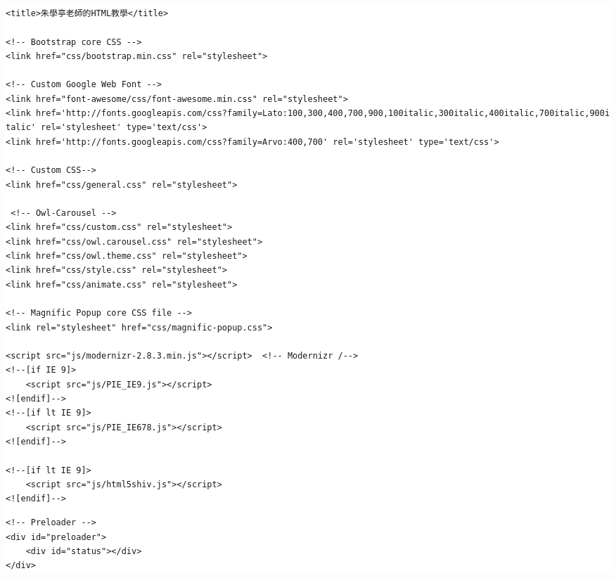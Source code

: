 
 
<!doctype html>




 
<html lang="zh-Han-TW"> 
<head>
    <meta charset="utf-8">
    <meta name="viewport" content="width=device-width, user-scalable=no, initial-scale=1.0, minimum-scale=1.0, maximum-scale=1.0">
    <meta name="description" content="Flatfy Free Flat and Responsive HTML5 Template ">
    <meta name="author" content="">

    <title>朱學亭老師的HTML教學</title>

    <!-- Bootstrap core CSS -->
    <link href="css/bootstrap.min.css" rel="stylesheet">
 
    <!-- Custom Google Web Font -->
    <link href="font-awesome/css/font-awesome.min.css" rel="stylesheet">
    <link href='http://fonts.googleapis.com/css?family=Lato:100,300,400,700,900,100italic,300italic,400italic,700italic,900italic' rel='stylesheet' type='text/css'>
	<link href='http://fonts.googleapis.com/css?family=Arvo:400,700' rel='stylesheet' type='text/css'>
	
    <!-- Custom CSS-->
    <link href="css/general.css" rel="stylesheet">
	
	 <!-- Owl-Carousel -->
    <link href="css/custom.css" rel="stylesheet">
	<link href="css/owl.carousel.css" rel="stylesheet">
    <link href="css/owl.theme.css" rel="stylesheet">
	<link href="css/style.css" rel="stylesheet">
	<link href="css/animate.css" rel="stylesheet">
	
	<!-- Magnific Popup core CSS file -->
	<link rel="stylesheet" href="css/magnific-popup.css"> 
	
	<script src="js/modernizr-2.8.3.min.js"></script>  <!-- Modernizr /-->
	<!--[if IE 9]>
		<script src="js/PIE_IE9.js"></script>
	<![endif]-->
	<!--[if lt IE 9]>
		<script src="js/PIE_IE678.js"></script>
	<![endif]-->

	<!--[if lt IE 9]>
		<script src="js/html5shiv.js"></script>
	<![endif]-->

</head>

<body id="home">

	<!-- Preloader -->
	<div id="preloader">
		<div id="status"></div>
	</div>
	